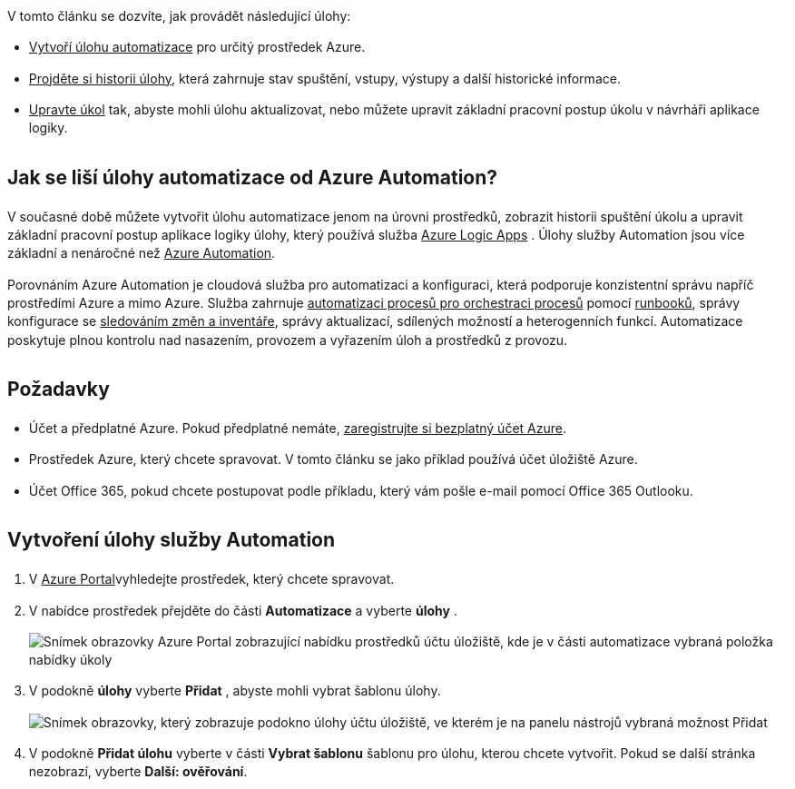 V tomto článku se dozvíte, jak provádět následující úlohy:

* [Vytvoří úlohu automatizace](#create-automation-task) pro určitý prostředek Azure.

* [Projděte si historii úlohy](#review-task-history), která zahrnuje stav spuštění, vstupy, výstupy a další historické informace.

* [Upravte úkol](#edit-task) tak, abyste mohli úlohu aktualizovat, nebo můžete upravit základní pracovní postup úkolu v návrháři aplikace logiky.

<a name="differences"></a>

## <a name="how-do-automation-tasks-differ-from-azure-automation"></a>Jak se liší úlohy automatizace od Azure Automation?

V současné době můžete vytvořit úlohu automatizace jenom na úrovni prostředků, zobrazit historii spuštění úkolu a upravit základní pracovní postup aplikace logiky úlohy, který používá služba [Azure Logic Apps](../logic-apps/logic-apps-overview.md) . Úlohy služby Automation jsou více základní a nenáročné než [Azure Automation](../automation/automation-intro.md).

Porovnáním Azure Automation je cloudová služba pro automatizaci a konfiguraci, která podporuje konzistentní správu napříč prostředími Azure a mimo Azure. Služba zahrnuje [automatizaci procesů pro orchestraci procesů](../automation/automation-intro.md#process-automation) pomocí [runbooků](../automation/automation-runbook-execution.md), správy konfigurace se [sledováním změn a inventáře](../automation/change-tracking/overview.md), správy aktualizací, sdílených možností a heterogenních funkcí. Automatizace poskytuje plnou kontrolu nad nasazením, provozem a vyřazením úloh a prostředků z provozu.

## <a name="prerequisites"></a>Požadavky

* Účet a předplatné Azure. Pokud předplatné nemáte, [zaregistrujte si bezplatný účet Azure](https://azure.microsoft.com/free/?WT.mc_id=A261C142F).

* Prostředek Azure, který chcete spravovat. V tomto článku se jako příklad používá účet úložiště Azure.

* Účet Office 365, pokud chcete postupovat podle příkladu, který vám pošle e-mail pomocí Office 365 Outlooku.

<a name="create-automation-task"></a>

## <a name="create-an-automation-task"></a>Vytvoření úlohy služby Automation

1. V [Azure Portal](https://portal.azure.com)vyhledejte prostředek, který chcete spravovat.

1. V nabídce prostředek přejděte do části **Automatizace** a vyberte **úlohy** .

   ![Snímek obrazovky Azure Portal zobrazující nabídku prostředků účtu úložiště, kde je v části automatizace vybraná položka nabídky úkoly](./media/create-automation-tasks-azure-resources/storage-account-menu-automation-section.png)

1. V podokně **úlohy** vyberte **Přidat** , abyste mohli vybrat šablonu úlohy.

   ![Snímek obrazovky, který zobrazuje podokno úlohy účtu úložiště, ve kterém je na panelu nástrojů vybraná možnost Přidat](./media/create-automation-tasks-azure-resources/add-automation-task.png)

1. V podokně **Přidat úlohu** vyberte v části **Vybrat šablonu** šablonu pro úlohu, kterou chcete vytvořit. Pokud se další stránka nezobrazí, vyberte **Další: ověřování**.
